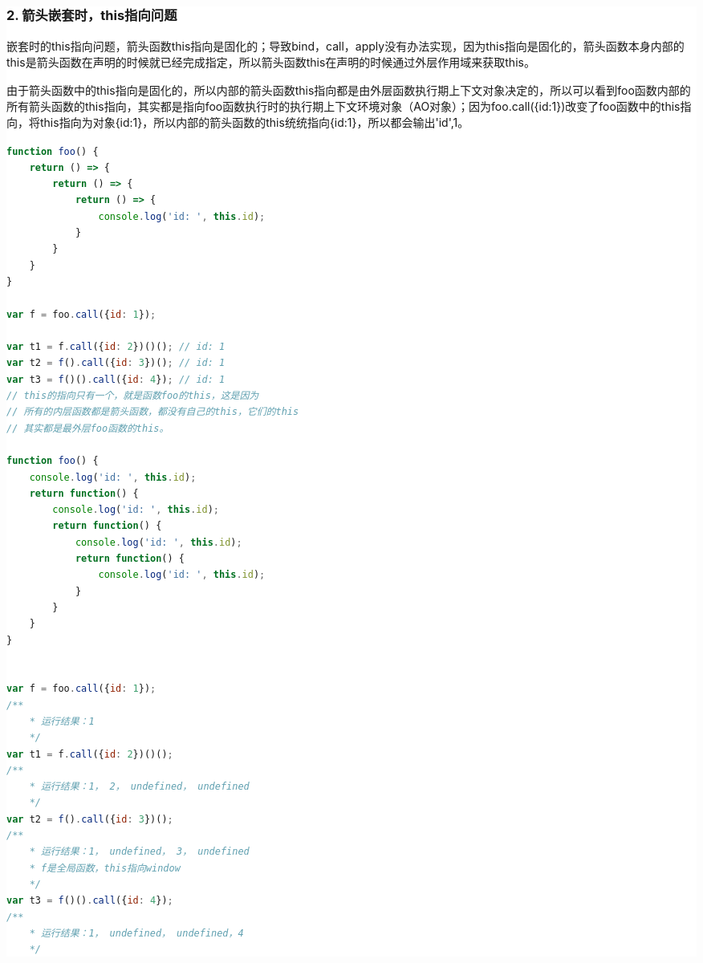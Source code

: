 ### 2. 箭头嵌套时，this指向问题
嵌套时的this指向问题，箭头函数this指向是固化的；导致bind，call，apply没有办法实现，因为this指向是固化的，箭头函数本身内部的this是箭头函数在声明的时候就已经完成指定，所以箭头函数this在声明的时候通过外层作用域来获取this。

由于箭头函数中的this指向是固化的，所以内部的箭头函数this指向都是由外层函数执行期上下文对象决定的，所以可以看到foo函数内部的所有箭头函数的this指向，其实都是指向foo函数执行时的执行期上下文环境对象（AO对象）；因为foo.call({id:1})改变了foo函数中的this指向，将this指向为对象{id:1}，所以内部的箭头函数的this统统指向{id:1}，所以都会输出'id',1。

```js
function foo() {
    return () => {
        return () => {
            return () => {
                console.log('id: ', this.id);
            }
        }
    }
}

var f = foo.call({id: 1});

var t1 = f.call({id: 2})()(); // id: 1
var t2 = f().call({id: 3})(); // id: 1
var t3 = f()().call({id: 4}); // id: 1
// this的指向只有一个，就是函数foo的this，这是因为
// 所有的内层函数都是箭头函数，都没有自己的this，它们的this
// 其实都是最外层foo函数的this。

function foo() {
    console.log('id: ', this.id);
    return function() {
        console.log('id: ', this.id);
        return function() {
            console.log('id: ', this.id);
            return function() {
                console.log('id: ', this.id);
            }
        }
    }
}


var f = foo.call({id: 1});
/**
    * 运行结果：1
    */
var t1 = f.call({id: 2})()();
/**
    * 运行结果：1， 2， undefined， undefined
    */
var t2 = f().call({id: 3})();
/**
    * 运行结果：1， undefined， 3， undefined
    * f是全局函数，this指向window
    */
var t3 = f()().call({id: 4});
/**
    * 运行结果：1， undefined， undefined，4
    */
```
